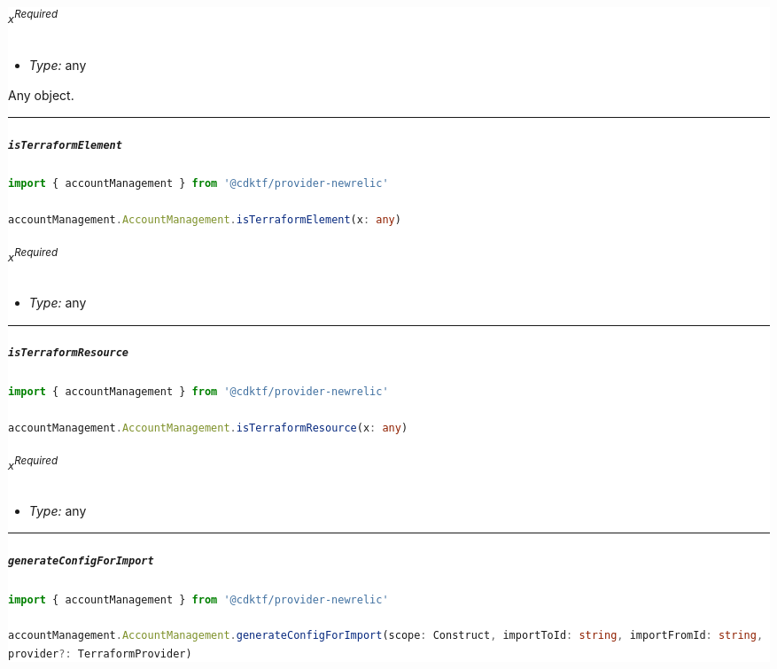 ###### `x`<sup>Required</sup> <a name="x" id="@cdktf/provider-newrelic.accountManagement.AccountManagement.isConstruct.parameter.x"></a>

- *Type:* any

Any object.

---

##### `isTerraformElement` <a name="isTerraformElement" id="@cdktf/provider-newrelic.accountManagement.AccountManagement.isTerraformElement"></a>

```typescript
import { accountManagement } from '@cdktf/provider-newrelic'

accountManagement.AccountManagement.isTerraformElement(x: any)
```

###### `x`<sup>Required</sup> <a name="x" id="@cdktf/provider-newrelic.accountManagement.AccountManagement.isTerraformElement.parameter.x"></a>

- *Type:* any

---

##### `isTerraformResource` <a name="isTerraformResource" id="@cdktf/provider-newrelic.accountManagement.AccountManagement.isTerraformResource"></a>

```typescript
import { accountManagement } from '@cdktf/provider-newrelic'

accountManagement.AccountManagement.isTerraformResource(x: any)
```

###### `x`<sup>Required</sup> <a name="x" id="@cdktf/provider-newrelic.accountManagement.AccountManagement.isTerraformResource.parameter.x"></a>

- *Type:* any

---

##### `generateConfigForImport` <a name="generateConfigForImport" id="@cdktf/provider-newrelic.accountManagement.AccountManagement.generateConfigForImport"></a>

```typescript
import { accountManagement } from '@cdktf/provider-newrelic'

accountManagement.AccountManagement.generateConfigForImport(scope: Construct, importToId: string, importFromId: string, provider?: TerraformProvider)
```
